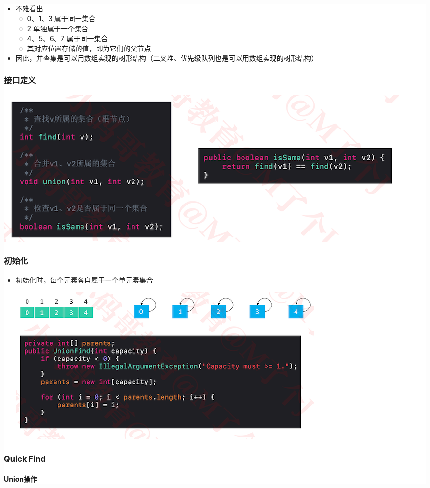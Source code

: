 + 不难看出
  - 0、1、3 属于同一集合
  - 2 单独属于一个集合
  - 4、5、6、7 属于同一集合
  - 其对应位置存储的值，即为它们的父节点
+ 因此，并查集是可以用数组实现的树形结构（二叉堆、优先级队列也是可以用数组实现的树形结构）

### 接口定义

![](./images/并查集2.png)

### 初始化

+ 初始化时，每个元素各自属于一个单元素集合

  ![](./images/并查集3.png)

### Quick Find

#### Union操作
